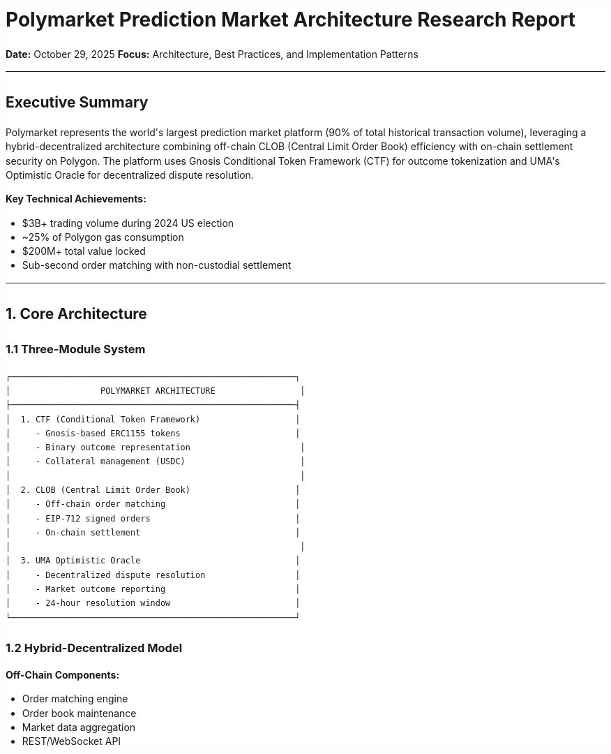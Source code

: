# Polymarket Prediction Market Architecture Research Report
**Date:** October 29, 2025
**Focus:** Architecture, Best Practices, and Implementation Patterns

---

## Executive Summary

Polymarket represents the world's largest prediction market platform (90% of total historical transaction volume), leveraging a hybrid-decentralized architecture combining off-chain CLOB (Central Limit Order Book) efficiency with on-chain settlement security on Polygon. The platform uses Gnosis Conditional Token Framework (CTF) for outcome tokenization and UMA's Optimistic Oracle for decentralized dispute resolution.

**Key Technical Achievements:**
- $3B+ trading volume during 2024 US election
- ~25% of Polygon gas consumption
- $200M+ total value locked
- Sub-second order matching with non-custodial settlement

---

## 1. Core Architecture

### 1.1 Three-Module System

```
┌─────────────────────────────────────────────────────────┐
│                  POLYMARKET ARCHITECTURE                 │
├─────────────────────────────────────────────────────────┤
│  1. CTF (Conditional Token Framework)                   │
│     - Gnosis-based ERC1155 tokens                       │
│     - Binary outcome representation                      │
│     - Collateral management (USDC)                       │
│                                                          │
│  2. CLOB (Central Limit Order Book)                     │
│     - Off-chain order matching                          │
│     - EIP-712 signed orders                             │
│     - On-chain settlement                               │
│                                                          │
│  3. UMA Optimistic Oracle                               │
│     - Decentralized dispute resolution                  │
│     - Market outcome reporting                          │
│     - 24-hour resolution window                         │
└─────────────────────────────────────────────────────────┘
```

### 1.2 Hybrid-Decentralized Model

**Off-Chain Components:**
- Order matching engine
- Order book maintenance
- Market data aggregation
- REST/WebSocket API

